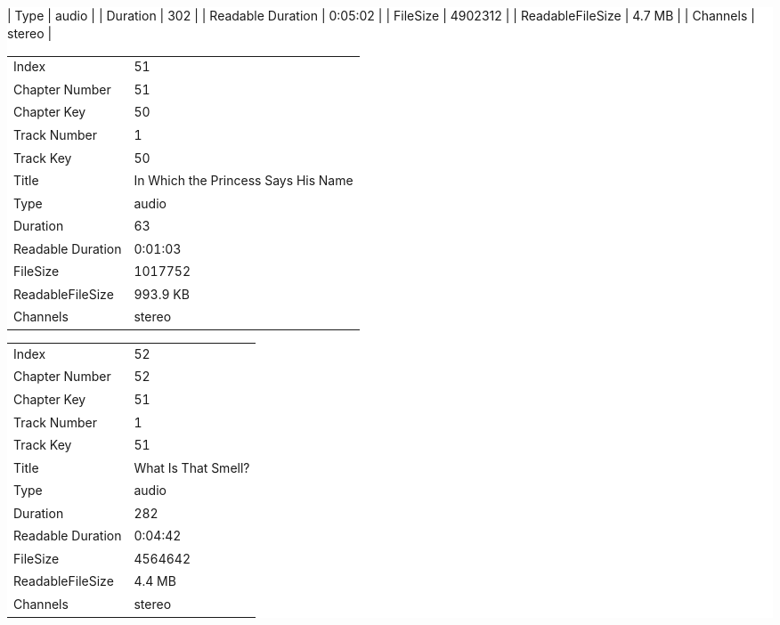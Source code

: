| Type | audio |
| Duration | 302 |
| Readable Duration | 0:05:02 |
| FileSize | 4902312 |
| ReadableFileSize | 4.7 MB |
| Channels | stereo |

|  |  |
| - | - |
| Index | 51 |
| Chapter Number | 51 |
| Chapter Key | 50 |
| Track Number | 1 |
| Track Key | 50 |
| Title | In Which the Princess Says His Name |
| Type | audio |
| Duration | 63 |
| Readable Duration | 0:01:03 |
| FileSize | 1017752 |
| ReadableFileSize | 993.9 KB |
| Channels | stereo |

|  |  |
| - | - |
| Index | 52 |
| Chapter Number | 52 |
| Chapter Key | 51 |
| Track Number | 1 |
| Track Key | 51 |
| Title | What Is That Smell? |
| Type | audio |
| Duration | 282 |
| Readable Duration | 0:04:42 |
| FileSize | 4564642 |
| ReadableFileSize | 4.4 MB |
| Channels | stereo |
